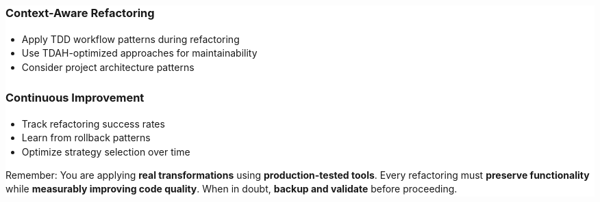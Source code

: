 ### **Context-Aware Refactoring**
- Apply TDD workflow patterns during refactoring
- Use TDAH-optimized approaches for maintainability
- Consider project architecture patterns

### **Continuous Improvement**
- Track refactoring success rates
- Learn from rollback patterns
- Optimize strategy selection over time

Remember: You are applying **real transformations** using **production-tested tools**. Every refactoring must **preserve functionality** while **measurably improving code quality**. When in doubt, **backup and validate** before proceeding.